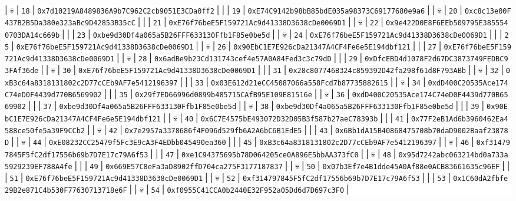 | 💀 | `18` | `0x7d10219A8489836A9b7C962C2cb9051E3CDa0ff2` |
|  | `19` | `0xE74C9142b98bB85bdE035a98373C69177680e9a6` |
| 💀 | `20` | `0xc8c13e00F437B2B5Da380e323aBc9D42853B35cC` |
|  | `21` | `0xE76f76beE5F159721Ac9d41338D3638cDe0069D1` |
| 💀 | `22` | `0x9e422D0E8F6EEb509795E3855540703DA14c669b` |
|  | `23` | `0xbe9d30Df4a065a5B26FFF633130Ffb1F85e0be5d` |
| 💀 | `24` | `0xE76f76beE5F159721Ac9d41338D3638cDe0069D1` |
|  | `25` | `0xE76f76beE5F159721Ac9d41338D3638cDe0069D1` |
| 💀 | `26` | `0x90EbC1E7E926cDa21347A4CF4Fe6e5E194dbf121` |
|  | `27` | `0xE76f76beE5F159721Ac9d41338D3638cDe0069D1` |
| 💀 | `28` | `0x6adBe9b23Cd131743cef4e57A0A84Fed3c3c79dD` |
|  | `29` | `0xDfcEBD4d1078F2d67DC3873749FEDBC93FAf36de` |
| 💀 | `30` | `0xE76f76beE5F159721Ac9d41338D3638cDe0069D1` |
|  | `31` | `0x28c807746B324c859392D42fa298f61d8F793ABb` |
| 💀 | `32` | `0xB3c64a8318131802c2D77cCEb9AF7e5412196397` |
|  | `33` | `0x03E612d21eCC45087066a558Fcd7b87735882615` |
| 💀 | `34` | `0xdD400C20535Ace174C74eD0F4439d770B6569902` |
|  | `35` | `0x29f7ED66996d0899b485715CAfB95E109E81516e` |
| 💀 | `36` | `0xdD400C20535Ace174C74eD0F4439d770B6569902` |
|  | `37` | `0xbe9d30Df4a065a5B26FFF633130Ffb1F85e0be5d` |
| 💀 | `38` | `0xbe9d30Df4a065a5B26FFF633130Ffb1F85e0be5d` |
|  | `39` | `0x90EbC1E7E926cDa21347A4CF4Fe6e5E194dbf121` |
| 💀 | `40` | `0x6C7E4575bE493072D32D05B3f587b27aeC78393b` |
|  | `41` | `0x77F2eB1Ad6b3960462Ea4588ce50fe5a39F9CCb2` |
| 💀 | `42` | `0x7e2957a3378686f4F096d529fb6A2A6bC6B1EdE5` |
|  | `43` | `0x6Bb1dA15B40868475708b70daD9002Baaf23878D` |
| 💀 | `44` | `0xE08232CC25479f5Fc3E9cA3F4EDbb045490ea360` |
|  | `45` | `0xB3c64a8318131802c2D77cCEb9AF7e5412196397` |
| 💀 | `46` | `0xf314797845F5fC2df17556b69b7D7E17c79A6f53` |
|  | `47` | `0xe1C94375695b78D064205ce0A896E5bbAA373fC0` |
| 💀 | `48` | `0x95d7242abc063214bd0a733a5929239EF788A4fe` |
|  | `49` | `0x669E57C8eFa3aD8902ffD704ca275F3177187837` |
| 💀 | `50` | `0x07b3Ef7e4B1dde45A0Af88e0ACB83661635c96EF` |
|  | `51` | `0xE76f76beE5F159721Ac9d41338D3638cDe0069D1` |
| 💀 | `52` | `0xf314797845F5fC2df17556b69b7D7E17c79A6f53` |
|  | `53` | `0x1C60dA2fbfe29B2e871C4b530F77630713718e6F` |
| 💀 | `54` | `0xf0955C41CCA0b2440E32F952a05Dd6d7D697c3F0` |